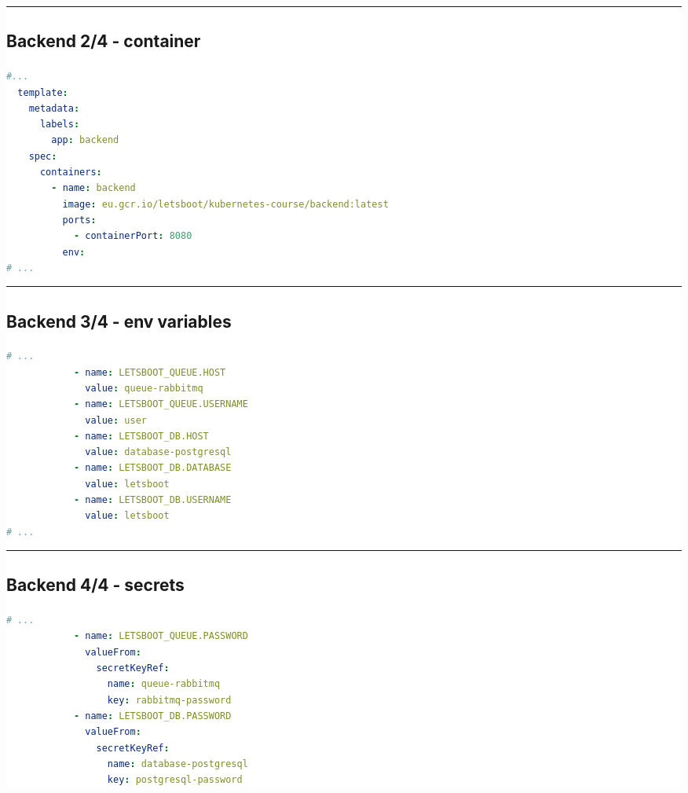 ----

## Backend 2/4 - container

```yaml
#...
  template:
    metadata:
      labels:
        app: backend
    spec:
      containers:
        - name: backend
          image: eu.gcr.io/letsboot/kubernetes-course/backend:latest
          ports:
            - containerPort: 8080
          env:
# ...
```

----

## Backend 3/4 - env variables

```yaml
# ...
            - name: LETSBOOT_QUEUE.HOST
              value: queue-rabbitmq
            - name: LETSBOOT_QUEUE.USERNAME
              value: user
            - name: LETSBOOT_DB.HOST
              value: database-postgresql
            - name: LETSBOOT_DB.DATABASE
              value: letsboot
            - name: LETSBOOT_DB.USERNAME
              value: letsboot
# ...
```

----

## Backend 4/4 - secrets

```yaml
# ...
            - name: LETSBOOT_QUEUE.PASSWORD
              valueFrom:
                secretKeyRef:
                  name: queue-rabbitmq
                  key: rabbitmq-password
            - name: LETSBOOT_DB.PASSWORD
              valueFrom:
                secretKeyRef:
                  name: database-postgresql
                  key: postgresql-password
```
